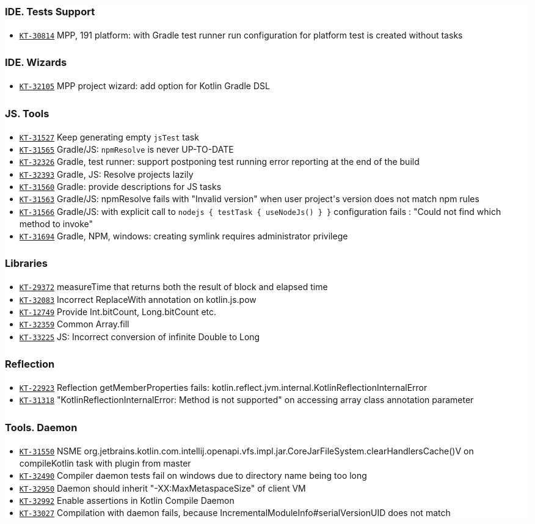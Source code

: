 ### IDE. Tests Support

- [`KT-30814`](https://youtrack.jetbrains.com/issue/KT-30814) MPP, 191 platform: with Gradle test runner run configuration for platform test is created without tasks

### IDE. Wizards

- [`KT-32105`](https://youtrack.jetbrains.com/issue/KT-32105) MPP project wizard: add option for Kotlin Gradle DSL

### JS. Tools

- [`KT-31527`](https://youtrack.jetbrains.com/issue/KT-31527) Keep generating empty `jsTest` task
- [`KT-31565`](https://youtrack.jetbrains.com/issue/KT-31565) Gradle/JS: `npmResolve` is never UP-TO-DATE
- [`KT-32326`](https://youtrack.jetbrains.com/issue/KT-32326) Gradle, test runner: support postponing test running error reporting at the end of the build
- [`KT-32393`](https://youtrack.jetbrains.com/issue/KT-32393) Gradle, JS: Resolve projects lazily
- [`KT-31560`](https://youtrack.jetbrains.com/issue/KT-31560) Gradle: provide descriptions for JS tasks
- [`KT-31563`](https://youtrack.jetbrains.com/issue/KT-31563) Gradle/JS: npmResolve fails with "Invalid version" when user project's version does not match npm rules
- [`KT-31566`](https://youtrack.jetbrains.com/issue/KT-31566) Gradle/JS: with explicit call to `nodejs { testTask { useNodeJs() } }` configuration fails : "Could not find which method to invoke"
- [`KT-31694`](https://youtrack.jetbrains.com/issue/KT-31694) Gradle, NPM, windows: creating symlink requires administrator privilege

### Libraries

- [`KT-29372`](https://youtrack.jetbrains.com/issue/KT-29372) measureTime that returns both the result of block and elapsed time
- [`KT-32083`](https://youtrack.jetbrains.com/issue/KT-32083) Incorrect ReplaceWith annotation on kotlin.js.pow
- [`KT-12749`](https://youtrack.jetbrains.com/issue/KT-12749) Provide Int.bitCount, Long.bitCount etc.
- [`KT-32359`](https://youtrack.jetbrains.com/issue/KT-32359) Common Array.fill
- [`KT-33225`](https://youtrack.jetbrains.com/issue/KT-33225) JS: Incorrect conversion of infinite Double to Long

### Reflection

- [`KT-22923`](https://youtrack.jetbrains.com/issue/KT-22923) Reflection getMemberProperties fails: kotlin.reflect.jvm.internal.KotlinReflectionInternalError
- [`KT-31318`](https://youtrack.jetbrains.com/issue/KT-31318) "KotlinReflectionInternalError: Method is not supported" on accessing array class annotation parameter

### Tools. Daemon

- [`KT-31550`](https://youtrack.jetbrains.com/issue/KT-31550) NSME org.jetbrains.kotlin.com.intellij.openapi.vfs.impl.jar.CoreJarFileSystem.clearHandlersCache()V on compileKotlin task with plugin from master
- [`KT-32490`](https://youtrack.jetbrains.com/issue/KT-32490) Compiler daemon tests fail on windows due to directory name being too long
- [`KT-32950`](https://youtrack.jetbrains.com/issue/KT-32950) Daemon should inherit "-XX:MaxMetaspaceSize" of client VM
- [`KT-32992`](https://youtrack.jetbrains.com/issue/KT-32992) Enable assertions in Kotlin Compile Daemon
- [`KT-33027`](https://youtrack.jetbrains.com/issue/KT-33027) Compilation with daemon fails, because IncrementalModuleInfo#serialVersionUID does not match
